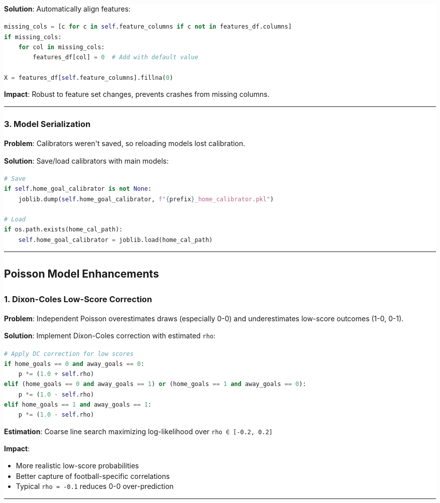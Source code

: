 **Solution**: Automatically align features:
```python
missing_cols = [c for c in self.feature_columns if c not in features_df.columns]
if missing_cols:
    for col in missing_cols:
        features_df[col] = 0  # Add with default value

X = features_df[self.feature_columns].fillna(0)
```

**Impact**: Robust to feature set changes, prevents crashes from missing columns.

---

### 3. Model Serialization

**Problem**: Calibrators weren't saved, so reloading models lost calibration.

**Solution**: Save/load calibrators with main models:
```python
# Save
if self.home_goal_calibrator is not None:
    joblib.dump(self.home_goal_calibrator, f"{prefix}_home_calibrator.pkl")

# Load
if os.path.exists(home_cal_path):
    self.home_goal_calibrator = joblib.load(home_cal_path)
```

---

## Poisson Model Enhancements

### 1. Dixon-Coles Low-Score Correction

**Problem**: Independent Poisson overestimates draws (especially 0-0) and underestimates low-score outcomes (1-0, 0-1).

**Solution**: Implement Dixon-Coles correction with estimated `rho`:

```python
# Apply DC correction for low scores
if home_goals == 0 and away_goals == 0:
    p *= (1.0 + self.rho)
elif (home_goals == 0 and away_goals == 1) or (home_goals == 1 and away_goals == 0):
    p *= (1.0 - self.rho)
elif home_goals == 1 and away_goals == 1:
    p *= (1.0 - self.rho)
```

**Estimation**: Coarse line search maximizing log-likelihood over `rho ∈ [-0.2, 0.2]`

**Impact**:
- More realistic low-score probabilities
- Better capture of football-specific correlations
- Typical `rho ≈ -0.1` reduces 0-0 over-prediction

---